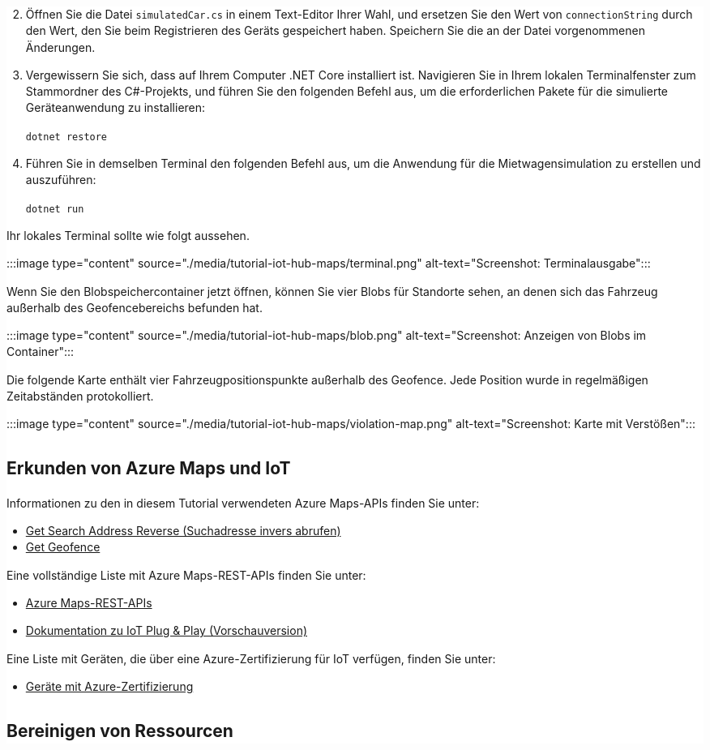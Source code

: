 2. Öffnen Sie die Datei `simulatedCar.cs` in einem Text-Editor Ihrer Wahl, und ersetzen Sie den Wert von `connectionString` durch den Wert, den Sie beim Registrieren des Geräts gespeichert haben. Speichern Sie die an der Datei vorgenommenen Änderungen.

3. Vergewissern Sie sich, dass auf Ihrem Computer .NET Core installiert ist. Navigieren Sie in Ihrem lokalen Terminalfenster zum Stammordner des C#-Projekts, und führen Sie den folgenden Befehl aus, um die erforderlichen Pakete für die simulierte Geräteanwendung zu installieren:

    ```cmd/sh
    dotnet restore
    ```

4. Führen Sie in demselben Terminal den folgenden Befehl aus, um die Anwendung für die Mietwagensimulation zu erstellen und auszuführen:

    ```cmd/sh
    dotnet run
    ```


  Ihr lokales Terminal sollte wie folgt aussehen.

:::image type="content" source="./media/tutorial-iot-hub-maps/terminal.png" alt-text="Screenshot: Terminalausgabe":::

Wenn Sie den Blobspeichercontainer jetzt öffnen, können Sie vier Blobs für Standorte sehen, an denen sich das Fahrzeug außerhalb des Geofencebereichs befunden hat.

:::image type="content" source="./media/tutorial-iot-hub-maps/blob.png" alt-text="Screenshot: Anzeigen von Blobs im Container":::

Die folgende Karte enthält vier Fahrzeugpositionspunkte außerhalb des Geofence. Jede Position wurde in regelmäßigen Zeitabständen protokolliert.

:::image type="content" source="./media/tutorial-iot-hub-maps/violation-map.png" alt-text="Screenshot: Karte mit Verstößen":::

## <a name="explore-azure-maps-and-iot"></a>Erkunden von Azure Maps und IoT

Informationen zu den in diesem Tutorial verwendeten Azure Maps-APIs finden Sie unter:

* [Get Search Address Reverse (Suchadresse invers abrufen)](/rest/api/maps/search/getsearchaddressreverse)
* [Get Geofence](/rest/api/maps/spatial/getgeofence)

Eine vollständige Liste mit Azure Maps-REST-APIs finden Sie unter:

* [Azure Maps-REST-APIs](/rest/api/maps/spatial/getgeofence)

* [Dokumentation zu IoT Plug & Play (Vorschauversion)](../iot-develop/index.yml)

Eine Liste mit Geräten, die über eine Azure-Zertifizierung für IoT verfügen, finden Sie unter:

* [Geräte mit Azure-Zertifizierung](https://devicecatalog.azure.com/)

## <a name="clean-up-resources"></a>Bereinigen von Ressourcen
